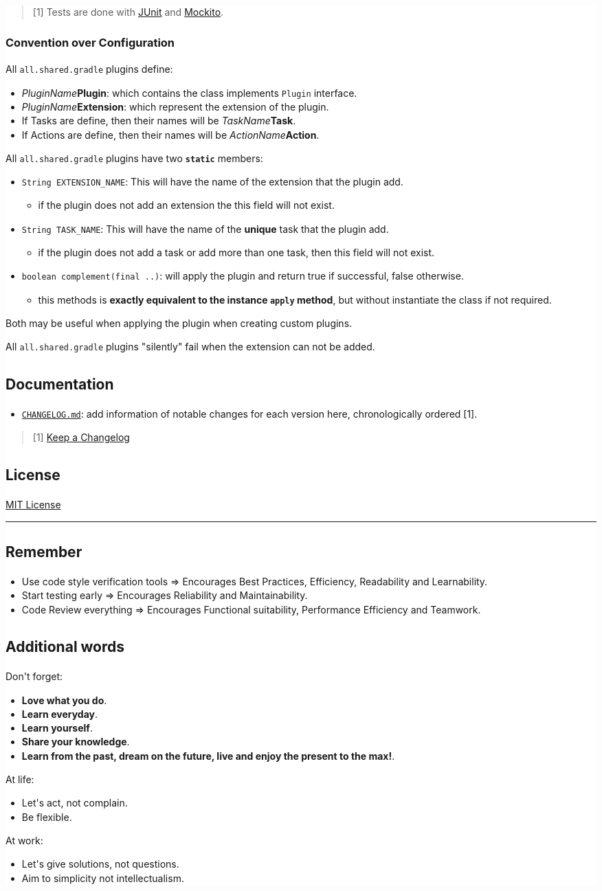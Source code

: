 > [1] Tests are done with [JUnit](http://junit.org) and [Mockito](http://javadoc.io/page/org.mockito/mockito-core/latest/org/mockito/Mockito.html).

### Convention over Configuration

All `all.shared.gradle` plugins define:

* _PluginName_**Plugin**: which contains the class implements `Plugin` interface.
* _PluginName_**Extension**: which represent the extension of the plugin.
* If Tasks are define, then their names will be _TaskName_**Task**.
* If Actions are define, then their names will be _ActionName_**Action**.

All `all.shared.gradle` plugins have two **`static`** members:

* `String EXTENSION_NAME`: This will have the name of the extension that the plugin add.
  * if the plugin does not add an extension the this field will not exist.

* `String TASK_NAME`: This will have the name of the **unique** task that the plugin add.
  * if the plugin does not add a task or add more than one task, then this field will not exist.

* `boolean complement(final ..)`: will apply the plugin and return true if successful, false otherwise.
  * this methods is **exactly equivalent to the instance `apply` method**, but without instantiate the class if not required.

Both may be useful when applying the plugin when creating custom plugins.

All `all.shared.gradle` plugins "silently" fail when the extension can not be added.

## Documentation

* [`CHANGELOG.md`](CHANGELOG.md): add information of notable changes for each version here, chronologically ordered [1].

> [1] [Keep a Changelog](http://keepachangelog.com)

## License

[MIT License](/LICENSE.txt)
__________________

## Remember

* Use code style verification tools => Encourages Best Practices, Efficiency, Readability and Learnability.
* Start testing early => Encourages Reliability and Maintainability.
* Code Review everything => Encourages Functional suitability, Performance Efficiency and Teamwork.

## Additional words

Don't forget:

* **Love what you do**.
* **Learn everyday**.
* **Learn yourself**.
* **Share your knowledge**.
* **Learn from the past, dream on the future, live and enjoy the present to the max!**.

At life:

* Let's act, not complain.
* Be flexible.

At work:

* Let's give solutions, not questions.
* Aim to simplicity not intellectualism.

